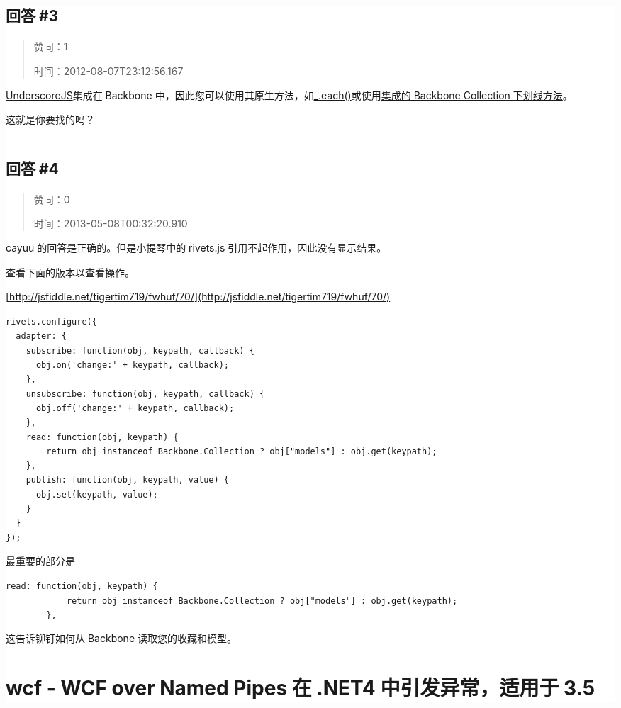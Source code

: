 ## 回答 #3

> 赞同：1
> 
> 时间：2012-08-07T23:12:56.167

[UnderscoreJS](http://underscorejs.org/)集成在 Backbone 中，因此您可以使用其原生方法，如[_.each()](http://underscorejs.org/#each)或使用[集成的 Backbone Collection 下划线方法](http://backbonejs.org/#Collection-Underscore-Methods)。

这就是你要找的吗？

* * *

## 回答 #4

> 赞同：0
> 
> 时间：2013-05-08T00:32:20.910

cayuu 的回答是正确的。但是小提琴中的 rivets.js 引用不起作用，因此没有显示结果。

查看下面的版本以查看操作。

[http://jsfiddle.net/tigertim719/fwhuf/70/](http://jsfiddle.net/tigertim719/fwhuf/70/)

```
rivets.configure({
  adapter: {
    subscribe: function(obj, keypath, callback) {
      obj.on('change:' + keypath, callback);
    },
    unsubscribe: function(obj, keypath, callback) {
      obj.off('change:' + keypath, callback);
    },
    read: function(obj, keypath) {
        return obj instanceof Backbone.Collection ? obj["models"] : obj.get(keypath);
    },
    publish: function(obj, keypath, value) {
      obj.set(keypath, value);
    }
  }
}); 
```

最重要的部分是

```
read: function(obj, keypath) {
            return obj instanceof Backbone.Collection ? obj["models"] : obj.get(keypath);
        }, 
```

这告诉铆钉如何从 Backbone 读取您的收藏和模型。

# wcf - WCF over Named Pipes 在 .NET4 中引发异常，适用于 3.5

